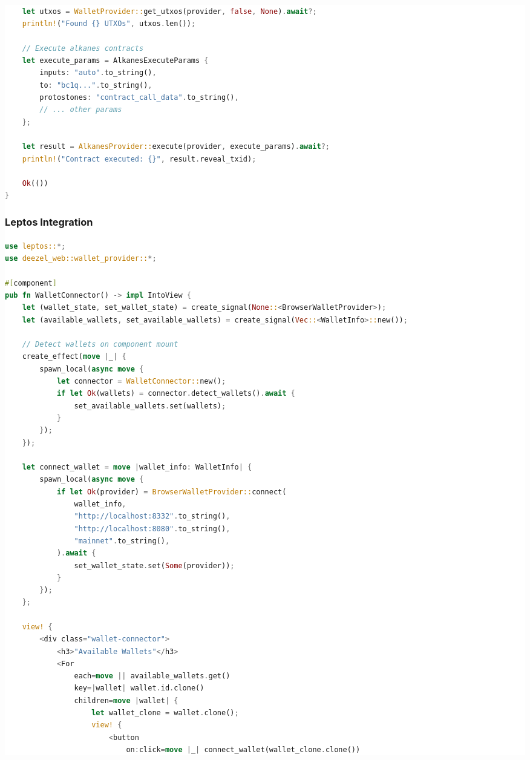 ```rust
    let utxos = WalletProvider::get_utxos(provider, false, None).await?;
    println!("Found {} UTXOs", utxos.len());
    
    // Execute alkanes contracts
    let execute_params = AlkanesExecuteParams {
        inputs: "auto".to_string(),
        to: "bc1q...".to_string(),
        protostones: "contract_call_data".to_string(),
        // ... other params
    };
    
    let result = AlkanesProvider::execute(provider, execute_params).await?;
    println!("Contract executed: {}", result.reveal_txid);
    
    Ok(())
}
```

### Leptos Integration

```rust
use leptos::*;
use deezel_web::wallet_provider::*;

#[component]
pub fn WalletConnector() -> impl IntoView {
    let (wallet_state, set_wallet_state) = create_signal(None::<BrowserWalletProvider>);
    let (available_wallets, set_available_wallets) = create_signal(Vec::<WalletInfo>::new());
    
    // Detect wallets on component mount
    create_effect(move |_| {
        spawn_local(async move {
            let connector = WalletConnector::new();
            if let Ok(wallets) = connector.detect_wallets().await {
                set_available_wallets.set(wallets);
            }
        });
    });
    
    let connect_wallet = move |wallet_info: WalletInfo| {
        spawn_local(async move {
            if let Ok(provider) = BrowserWalletProvider::connect(
                wallet_info,
                "http://localhost:8332".to_string(),
                "http://localhost:8080".to_string(),
                "mainnet".to_string(),
            ).await {
                set_wallet_state.set(Some(provider));
            }
        });
    };
    
    view! {
        <div class="wallet-connector">
            <h3>"Available Wallets"</h3>
            <For
                each=move || available_wallets.get()
                key=|wallet| wallet.id.clone()
                children=move |wallet| {
                    let wallet_clone = wallet.clone();
                    view! {
                        <button
                            on:click=move |_| connect_wallet(wallet_clone.clone())
```
